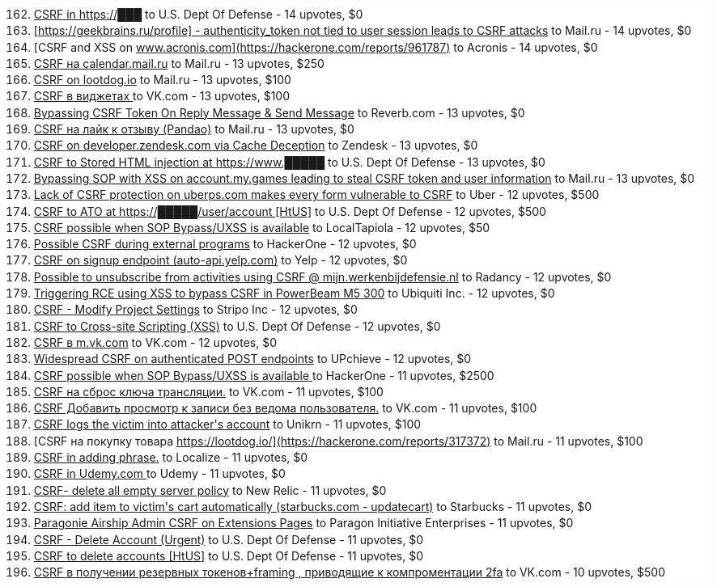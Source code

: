 162. [CSRF in  https://███](https://hackerone.com/reports/1090838) to U.S. Dept Of Defense - 14 upvotes, $0
163. [[https://geekbrains.ru/profile] - authenticity_token not tied to user session leads to CSRF attacks](https://hackerone.com/reports/1086134) to Mail.ru - 14 upvotes, $0
164. [CSRF and XSS on www.acronis.com](https://hackerone.com/reports/961787) to Acronis - 14 upvotes, $0
165. [CSRF на calendar.mail.ru](https://hackerone.com/reports/311874) to Mail.ru - 13 upvotes, $250
166. [CSRF on lootdog.io](https://hackerone.com/reports/317053) to Mail.ru - 13 upvotes, $100
167. [CSRF в виджетах ](https://hackerone.com/reports/1091296) to VK.com - 13 upvotes, $100
168. [Bypassing CSRF Token On Reply Message & Send Message](https://hackerone.com/reports/330122) to Reverb.com - 13 upvotes, $0
169. [CSRF на лайк к отзыву (Pandao)](https://hackerone.com/reports/482818) to Mail.ru - 13 upvotes, $0
170. [ CSRF on developer.zendesk.com via Cache Deception](https://hackerone.com/reports/423986) to Zendesk - 13 upvotes, $0
171. [CSRF to Stored HTML injection at https://www.█████](https://hackerone.com/reports/1014593) to U.S. Dept Of Defense - 13 upvotes, $0
172. [Bypassing SOP with XSS on account.my.games leading to steal CSRF token and user information](https://hackerone.com/reports/1215053) to Mail.ru - 13 upvotes, $0
173. [Lack of CSRF protection on uberps.com makes every form vulnerable to CSRF](https://hackerone.com/reports/343120) to Uber - 12 upvotes, $500
174. [CSRF to ATO at https://█████/user/account [HtUS]](https://hackerone.com/reports/1624421) to U.S. Dept Of Defense - 12 upvotes, $500
175. [CSRF possible when SOP Bypass/UXSS is available](https://hackerone.com/reports/207399) to LocalTapiola - 12 upvotes, $50
176. [Possible CSRF during external programs](https://hackerone.com/reports/174470) to HackerOne - 12 upvotes, $0
177. [CSRF on signup endpoint (auto-api.yelp.com)](https://hackerone.com/reports/178831) to Yelp - 12 upvotes, $0
178. [Possible to unsubscribe from activities using CSRF @ mijn.werkenbijdefensie.nl](https://hackerone.com/reports/217555) to Radancy - 12 upvotes, $0
179. [Triggering RCE using XSS to bypass CSRF in PowerBeam M5 300](https://hackerone.com/reports/289264) to Ubiquiti Inc. - 12 upvotes, $0
180. [CSRF - Modify Project Settings](https://hackerone.com/reports/766533) to Stripo Inc - 12 upvotes, $0
181. [CSRF to Cross-site Scripting (XSS)](https://hackerone.com/reports/1118521) to U.S. Dept Of Defense - 12 upvotes, $0
182. [CSRF в m.vk.com](https://hackerone.com/reports/300999) to VK.com - 12 upvotes, $0
183. [Widespread CSRF on authenticated POST endpoints](https://hackerone.com/reports/1309435) to UPchieve - 12 upvotes, $0
184. [CSRF possible when SOP Bypass/UXSS is available ](https://hackerone.com/reports/103787) to HackerOne - 11 upvotes, $2500
185. [CSRF на сброс ключа трансляции.](https://hackerone.com/reports/230688) to VK.com - 11 upvotes, $100
186. [CSRF Добавить просмотр к записи без ведома пользователя.](https://hackerone.com/reports/252324) to VK.com - 11 upvotes, $100
187. [CSRF logs the victim into attacker's account](https://hackerone.com/reports/339352) to Unikrn - 11 upvotes, $100
188. [CSRF на покупку товара https://lootdog.io/](https://hackerone.com/reports/317372) to Mail.ru - 11 upvotes, $100
189. [CSRF in adding phrase.](https://hackerone.com/reports/7962) to Localize - 11 upvotes, $0
190. [CSRF in Udemy.com ](https://hackerone.com/reports/109839) to Udemy - 11 upvotes, $0
191. [CSRF- delete all empty server policy](https://hackerone.com/reports/123095) to New Relic - 11 upvotes, $0
192. [CSRF: add item to victim's cart automatically (starbucks.com - updatecart)](https://hackerone.com/reports/177472) to Starbucks - 11 upvotes, $0
193. [Paragonie Airship Admin CSRF on Extensions Pages](https://hackerone.com/reports/243094) to Paragon Initiative Enterprises - 11 upvotes, $0
194. [CSRF - Delete Account (Urgent)](https://hackerone.com/reports/799855) to U.S. Dept Of Defense - 11 upvotes, $0
195. [CSRF to delete accounts [HtUS]](https://hackerone.com/reports/1629828) to U.S. Dept Of Defense - 11 upvotes, $0
196. [CSRF в получении резервных токенов+framing , приводящие к компроментации 2fa](https://hackerone.com/reports/90165) to VK.com - 10 upvotes, $500